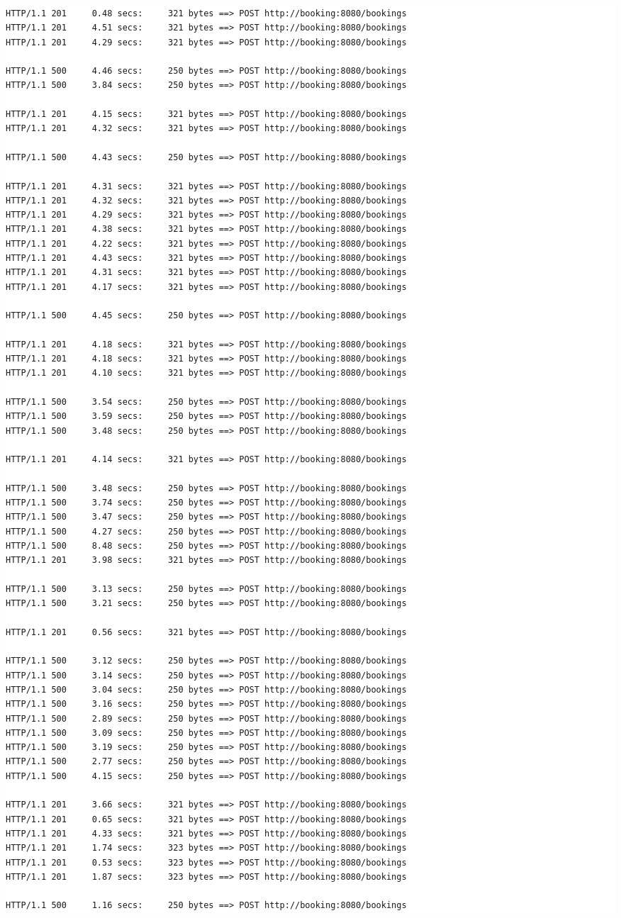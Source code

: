 ```
HTTP/1.1 201     0.48 secs:     321 bytes ==> POST http://booking:8080/bookings
HTTP/1.1 201     4.51 secs:     321 bytes ==> POST http://booking:8080/bookings
HTTP/1.1 201     4.29 secs:     321 bytes ==> POST http://booking:8080/bookings

HTTP/1.1 500     4.46 secs:     250 bytes ==> POST http://booking:8080/bookings
HTTP/1.1 500     3.84 secs:     250 bytes ==> POST http://booking:8080/bookings

HTTP/1.1 201     4.15 secs:     321 bytes ==> POST http://booking:8080/bookings
HTTP/1.1 201     4.32 secs:     321 bytes ==> POST http://booking:8080/bookings

HTTP/1.1 500     4.43 secs:     250 bytes ==> POST http://booking:8080/bookings

HTTP/1.1 201     4.31 secs:     321 bytes ==> POST http://booking:8080/bookings
HTTP/1.1 201     4.32 secs:     321 bytes ==> POST http://booking:8080/bookings
HTTP/1.1 201     4.29 secs:     321 bytes ==> POST http://booking:8080/bookings
HTTP/1.1 201     4.38 secs:     321 bytes ==> POST http://booking:8080/bookings
HTTP/1.1 201     4.22 secs:     321 bytes ==> POST http://booking:8080/bookings
HTTP/1.1 201     4.43 secs:     321 bytes ==> POST http://booking:8080/bookings
HTTP/1.1 201     4.31 secs:     321 bytes ==> POST http://booking:8080/bookings
HTTP/1.1 201     4.17 secs:     321 bytes ==> POST http://booking:8080/bookings

HTTP/1.1 500     4.45 secs:     250 bytes ==> POST http://booking:8080/bookings

HTTP/1.1 201     4.18 secs:     321 bytes ==> POST http://booking:8080/bookings
HTTP/1.1 201     4.18 secs:     321 bytes ==> POST http://booking:8080/bookings
HTTP/1.1 201     4.10 secs:     321 bytes ==> POST http://booking:8080/bookings

HTTP/1.1 500     3.54 secs:     250 bytes ==> POST http://booking:8080/bookings
HTTP/1.1 500     3.59 secs:     250 bytes ==> POST http://booking:8080/bookings
HTTP/1.1 500     3.48 secs:     250 bytes ==> POST http://booking:8080/bookings

HTTP/1.1 201     4.14 secs:     321 bytes ==> POST http://booking:8080/bookings

HTTP/1.1 500     3.48 secs:     250 bytes ==> POST http://booking:8080/bookings
HTTP/1.1 500     3.74 secs:     250 bytes ==> POST http://booking:8080/bookings
HTTP/1.1 500     3.47 secs:     250 bytes ==> POST http://booking:8080/bookings
HTTP/1.1 500     4.27 secs:     250 bytes ==> POST http://booking:8080/bookings
HTTP/1.1 500     8.48 secs:     250 bytes ==> POST http://booking:8080/bookings
HTTP/1.1 201     3.98 secs:     321 bytes ==> POST http://booking:8080/bookings

HTTP/1.1 500     3.13 secs:     250 bytes ==> POST http://booking:8080/bookings
HTTP/1.1 500     3.21 secs:     250 bytes ==> POST http://booking:8080/bookings

HTTP/1.1 201     0.56 secs:     321 bytes ==> POST http://booking:8080/bookings

HTTP/1.1 500     3.12 secs:     250 bytes ==> POST http://booking:8080/bookings
HTTP/1.1 500     3.14 secs:     250 bytes ==> POST http://booking:8080/bookings
HTTP/1.1 500     3.04 secs:     250 bytes ==> POST http://booking:8080/bookings
HTTP/1.1 500     3.16 secs:     250 bytes ==> POST http://booking:8080/bookings
HTTP/1.1 500     2.89 secs:     250 bytes ==> POST http://booking:8080/bookings
HTTP/1.1 500     3.09 secs:     250 bytes ==> POST http://booking:8080/bookings
HTTP/1.1 500     3.19 secs:     250 bytes ==> POST http://booking:8080/bookings
HTTP/1.1 500     2.77 secs:     250 bytes ==> POST http://booking:8080/bookings
HTTP/1.1 500     4.15 secs:     250 bytes ==> POST http://booking:8080/bookings

HTTP/1.1 201     3.66 secs:     321 bytes ==> POST http://booking:8080/bookings
HTTP/1.1 201     0.65 secs:     321 bytes ==> POST http://booking:8080/bookings
HTTP/1.1 201     4.33 secs:     321 bytes ==> POST http://booking:8080/bookings
HTTP/1.1 201     1.74 secs:     323 bytes ==> POST http://booking:8080/bookings
HTTP/1.1 201     0.53 secs:     323 bytes ==> POST http://booking:8080/bookings
HTTP/1.1 201     1.87 secs:     323 bytes ==> POST http://booking:8080/bookings

HTTP/1.1 500     1.16 secs:     250 bytes ==> POST http://booking:8080/bookings
```